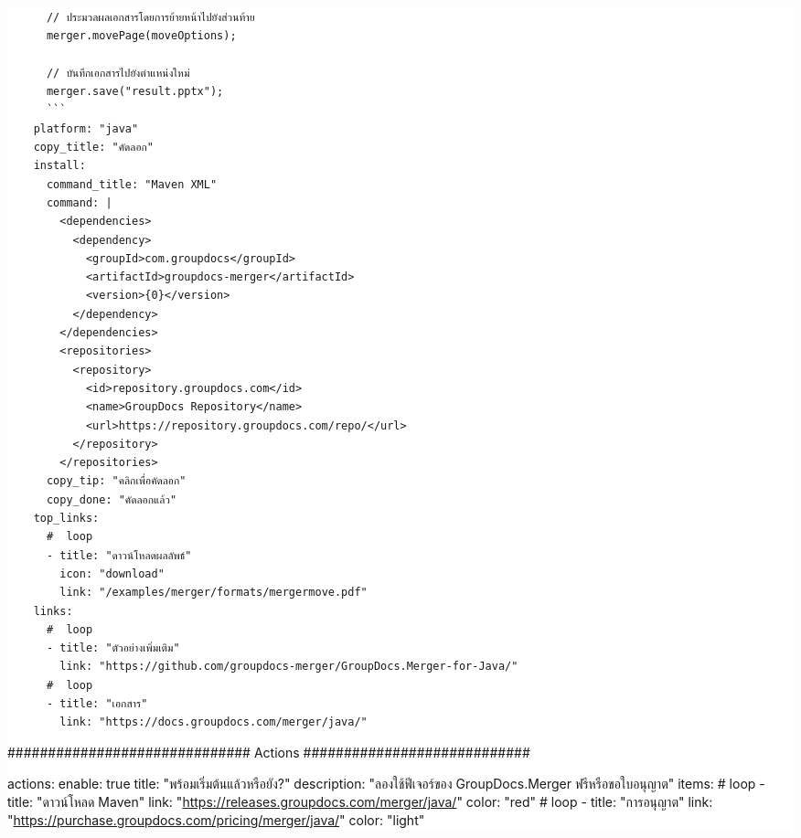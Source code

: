           // ประมวลผลเอกสารโดยการย้ายหน้าไปยังส่วนท้าย
          merger.movePage(moveOptions);
          
          // บันทึกเอกสารไปยังตำแหน่งใหม่
          merger.save("result.pptx");
          ```
        platform: "java"
        copy_title: "คัดลอก"
        install:
          command_title: "Maven XML"
          command: |
            <dependencies>
              <dependency>
                <groupId>com.groupdocs</groupId>
                <artifactId>groupdocs-merger</artifactId>
                <version>{0}</version>
              </dependency>
            </dependencies>
            <repositories>
              <repository>
                <id>repository.groupdocs.com</id>
                <name>GroupDocs Repository</name>
                <url>https://repository.groupdocs.com/repo/</url>
              </repository>
            </repositories>
          copy_tip: "คลิกเพื่อคัดลอก"
          copy_done: "คัดลอกแล้ว"
        top_links:
          #  loop
          - title: "ดาวน์โหลดผลลัพธ์"
            icon: "download"
            link: "/examples/merger/formats/mergermove.pdf"
        links:
          #  loop
          - title: "ตัวอย่างเพิ่มเติม"
            link: "https://github.com/groupdocs-merger/GroupDocs.Merger-for-Java/"
          #  loop
          - title: "เอกสาร"
            link: "https://docs.groupdocs.com/merger/java/"
            

            


############################## Actions ############################

actions:
  enable: true
  title: "พร้อมเริ่มต้นแล้วหรือยัง?"
  description: "ลองใช้ฟีเจอร์ของ GroupDocs.Merger ฟรีหรือขอใบอนุญาต"
  items:
    #  loop
    - title: "ดาวน์โหลด Maven"
      link: "https://releases.groupdocs.com/merger/java/"
      color: "red"
        #  loop
    - title: "การอนุญาต"
      link: "https://purchase.groupdocs.com/pricing/merger/java/"
      color: "light"